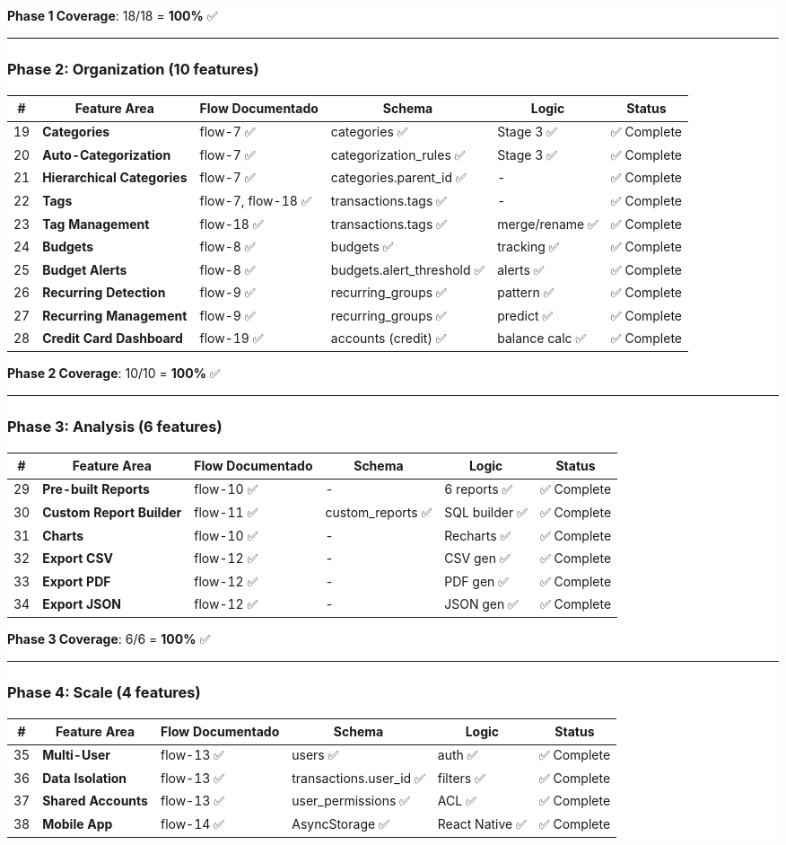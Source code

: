 **Phase 1 Coverage**: 18/18 = **100%** ✅

---

### Phase 2: Organization (10 features)

| # | Feature Area | Flow Documentado | Schema | Logic | Status |
|---|-------------|------------------|--------|-------|--------|
| 19 | **Categories** | flow-7 ✅ | categories ✅ | Stage 3 ✅ | ✅ Complete |
| 20 | **Auto-Categorization** | flow-7 ✅ | categorization_rules ✅ | Stage 3 ✅ | ✅ Complete |
| 21 | **Hierarchical Categories** | flow-7 ✅ | categories.parent_id ✅ | - | ✅ Complete |
| 22 | **Tags** | flow-7, flow-18 ✅ | transactions.tags ✅ | - | ✅ Complete |
| 23 | **Tag Management** | flow-18 ✅ | transactions.tags ✅ | merge/rename ✅ | ✅ Complete |
| 24 | **Budgets** | flow-8 ✅ | budgets ✅ | tracking ✅ | ✅ Complete |
| 25 | **Budget Alerts** | flow-8 ✅ | budgets.alert_threshold ✅ | alerts ✅ | ✅ Complete |
| 26 | **Recurring Detection** | flow-9 ✅ | recurring_groups ✅ | pattern ✅ | ✅ Complete |
| 27 | **Recurring Management** | flow-9 ✅ | recurring_groups ✅ | predict ✅ | ✅ Complete |
| 28 | **Credit Card Dashboard** | flow-19 ✅ | accounts (credit) ✅ | balance calc ✅ | ✅ Complete |

**Phase 2 Coverage**: 10/10 = **100%** ✅

---

### Phase 3: Analysis (6 features)

| # | Feature Area | Flow Documentado | Schema | Logic | Status |
|---|-------------|------------------|--------|-------|--------|
| 29 | **Pre-built Reports** | flow-10 ✅ | - | 6 reports ✅ | ✅ Complete |
| 30 | **Custom Report Builder** | flow-11 ✅ | custom_reports ✅ | SQL builder ✅ | ✅ Complete |
| 31 | **Charts** | flow-10 ✅ | - | Recharts ✅ | ✅ Complete |
| 32 | **Export CSV** | flow-12 ✅ | - | CSV gen ✅ | ✅ Complete |
| 33 | **Export PDF** | flow-12 ✅ | - | PDF gen ✅ | ✅ Complete |
| 34 | **Export JSON** | flow-12 ✅ | - | JSON gen ✅ | ✅ Complete |

**Phase 3 Coverage**: 6/6 = **100%** ✅

---

### Phase 4: Scale (4 features)

| # | Feature Area | Flow Documentado | Schema | Logic | Status |
|---|-------------|------------------|--------|-------|--------|
| 35 | **Multi-User** | flow-13 ✅ | users ✅ | auth ✅ | ✅ Complete |
| 36 | **Data Isolation** | flow-13 ✅ | transactions.user_id ✅ | filters ✅ | ✅ Complete |
| 37 | **Shared Accounts** | flow-13 ✅ | user_permissions ✅ | ACL ✅ | ✅ Complete |
| 38 | **Mobile App** | flow-14 ✅ | AsyncStorage ✅ | React Native ✅ | ✅ Complete |
